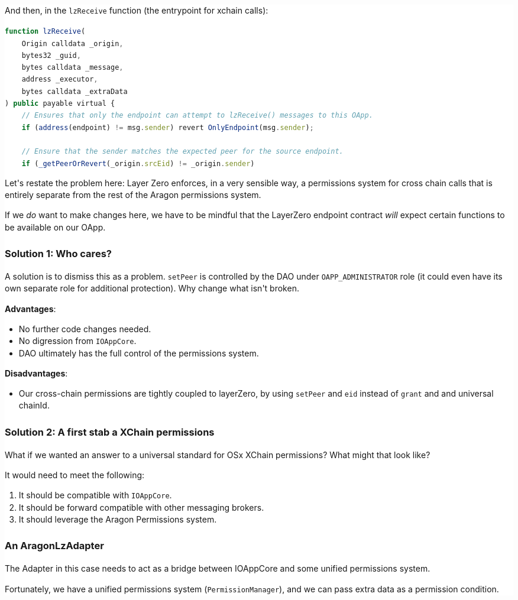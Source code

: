 And then, in the `lzReceive` function (the entrypoint for xchain calls):

```js
function lzReceive(
    Origin calldata _origin,
    bytes32 _guid,
    bytes calldata _message,
    address _executor,
    bytes calldata _extraData
) public payable virtual {
    // Ensures that only the endpoint can attempt to lzReceive() messages to this OApp.
    if (address(endpoint) != msg.sender) revert OnlyEndpoint(msg.sender);

    // Ensure that the sender matches the expected peer for the source endpoint.
    if (_getPeerOrRevert(_origin.srcEid) != _origin.sender)
```

Let's restate the problem here: Layer Zero enforces, in a very sensible way, a permissions system for cross chain calls that is entirely separate from the rest of the Aragon permissions system. 

If we _do_ want to make changes here, we have to be mindful that the LayerZero endpoint contract _will_ expect certain functions to be available on our OApp.

### Solution 1: Who cares?

A solution is to dismiss this as a problem. `setPeer` is controlled by the DAO under `OAPP_ADMINISTRATOR` role (it could even have its own separate role for additional protection). Why change what isn't broken.

**Advantages**: 

- No further code changes needed.
- No digression from `IOAppCore`.
- DAO ultimately has the full control of the permissions system.

**Disadvantages**:

- Our cross-chain permissions are tightly coupled to layerZero, by using `setPeer` and `eid` instead of `grant` and and universal chainId.

### Solution 2: A first stab a XChain permissions

What if we wanted an answer to a universal standard for OSx XChain permissions? What might that look like?

It would need to meet the following:

1. It should be compatible with `IOAppCore`.
2. It should be forward compatible with other messaging brokers.
3. It should leverage the Aragon Permissions system.

### An AragonLzAdapter

The Adapter in this case needs to act as a bridge between IOAppCore and some unified permissions system.

Fortunately, we have a unified permissions system (`PermissionManager`), and we can pass extra data as a permission condition.
